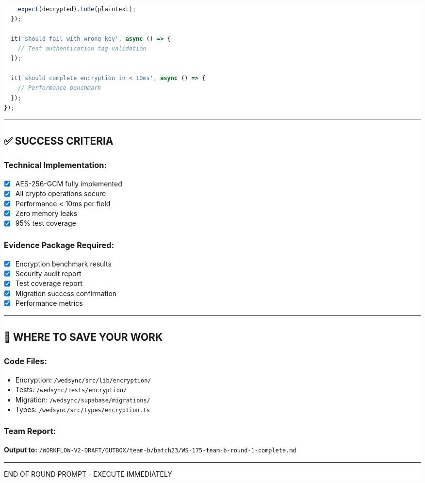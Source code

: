 ```typescript
    expect(decrypted).toBe(plaintext);
  });
  
  it('should fail with wrong key', async () => {
    // Test authentication tag validation
  });
  
  it('should complete encryption in < 10ms', async () => {
    // Performance benchmark
  });
});
```

---

## ✅ SUCCESS CRITERIA

### Technical Implementation:
- [x] AES-256-GCM fully implemented
- [x] All crypto operations secure
- [x] Performance < 10ms per field
- [x] Zero memory leaks
- [x] 95% test coverage

### Evidence Package Required:
- [x] Encryption benchmark results
- [x] Security audit report
- [x] Test coverage report
- [x] Migration success confirmation
- [x] Performance metrics

---

## 💾 WHERE TO SAVE YOUR WORK

### Code Files:
- Encryption: `/wedsync/src/lib/encryption/`
- Tests: `/wedsync/tests/encryption/`
- Migration: `/wedsync/supabase/migrations/`
- Types: `/wedsync/src/types/encryption.ts`

### Team Report:
**Output to:** `/WORKFLOW-V2-DRAFT/OUTBOX/team-b/batch23/WS-175-team-b-round-1-complete.md`

---

END OF ROUND PROMPT - EXECUTE IMMEDIATELY